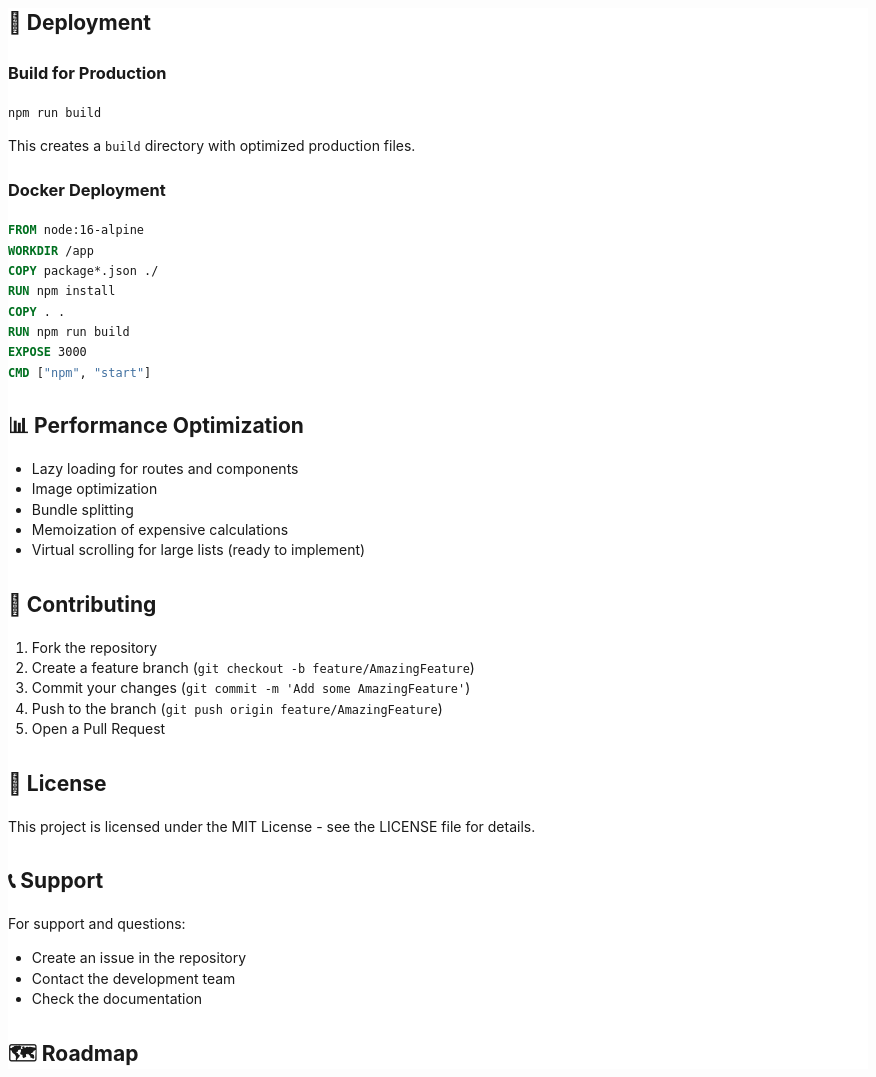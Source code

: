 ## 🚀 Deployment

### Build for Production

```bash
npm run build
```

This creates a `build` directory with optimized production files.

### Docker Deployment

```dockerfile
FROM node:16-alpine
WORKDIR /app
COPY package*.json ./
RUN npm install
COPY . .
RUN npm run build
EXPOSE 3000
CMD ["npm", "start"]
```

## 📊 Performance Optimization

- Lazy loading for routes and components
- Image optimization
- Bundle splitting
- Memoization of expensive calculations
- Virtual scrolling for large lists (ready to implement)

## 🤝 Contributing

1. Fork the repository
2. Create a feature branch (`git checkout -b feature/AmazingFeature`)
3. Commit your changes (`git commit -m 'Add some AmazingFeature'`)
4. Push to the branch (`git push origin feature/AmazingFeature`)
5. Open a Pull Request

## 📄 License

This project is licensed under the MIT License - see the LICENSE file for details.

## 📞 Support

For support and questions:
- Create an issue in the repository
- Contact the development team
- Check the documentation

## 🗺️ Roadmap

